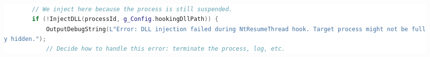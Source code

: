 ```cpp
        // We inject here because the process is still suspended.
        if (!InjectDLL(processId, g_Config.hookingDllPath)) {
            OutputDebugString(L"Error: DLL injection failed during NtResumeThread hook. Target process might not be fully hidden.");
            // Decide how to handle this error: terminate the process, log, etc.
